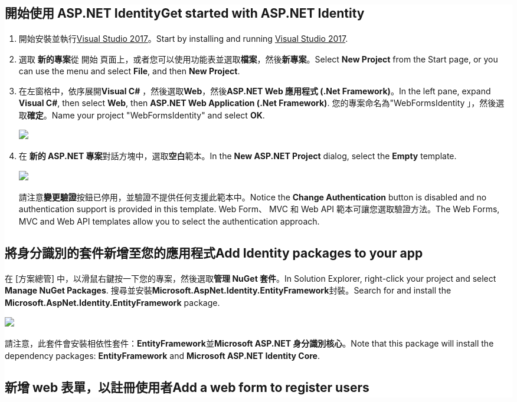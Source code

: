 ## <a name="get-started-with-aspnet-identity"></a><span data-ttu-id="b77e0-112">開始使用 ASP.NET Identity</span><span class="sxs-lookup"><span data-stu-id="b77e0-112">Get started with ASP.NET Identity</span></span>

1. <span data-ttu-id="b77e0-113">開始安裝並執行[Visual Studio 2017](https://visualstudio.microsoft.com/downloads/)。</span><span class="sxs-lookup"><span data-stu-id="b77e0-113">Start by installing and running [Visual Studio 2017](https://visualstudio.microsoft.com/downloads/).</span></span>
2. <span data-ttu-id="b77e0-114">選取 **新的專案**從 開始 頁面上，或者您可以使用功能表並選取**檔案**，然後**新專案**。</span><span class="sxs-lookup"><span data-stu-id="b77e0-114">Select **New Project** from the Start page, or you can use the menu and select **File**, and then **New Project**.</span></span>
3. <span data-ttu-id="b77e0-115">在左窗格中，依序展開**Visual C#** ，然後選取**Web**，然後**ASP.NET Web 應用程式 (.Net Framework)**。</span><span class="sxs-lookup"><span data-stu-id="b77e0-115">In the left pane, expand **Visual C#**, then select **Web**, then **ASP.NET Web Application (.Net Framework)**.</span></span> <span data-ttu-id="b77e0-116">您的專案命名為"WebFormsIdentity 」，然後選取**確定**。</span><span class="sxs-lookup"><span data-stu-id="b77e0-116">Name your project "WebFormsIdentity" and select **OK**.</span></span>
  
    ![](adding-aspnet-identity-to-an-empty-or-existing-web-forms-project/_static/image17.png)
4. <span data-ttu-id="b77e0-117">在 **新的 ASP.NET 專案**對話方塊中，選取**空白**範本。</span><span class="sxs-lookup"><span data-stu-id="b77e0-117">In the **New ASP.NET Project** dialog, select the **Empty** template.</span></span>
  
    ![](adding-aspnet-identity-to-an-empty-or-existing-web-forms-project/_static/image2.png)  
  
   <span data-ttu-id="b77e0-118">請注意**變更驗證**按鈕已停用，並驗證不提供任何支援此範本中。</span><span class="sxs-lookup"><span data-stu-id="b77e0-118">Notice the **Change Authentication** button is disabled and no authentication support is provided in this template.</span></span> <span data-ttu-id="b77e0-119">Web Form、 MVC 和 Web API 範本可讓您選取驗證方法。</span><span class="sxs-lookup"><span data-stu-id="b77e0-119">The Web Forms, MVC and Web API templates allow you to select the authentication approach.</span></span>

## <a name="add-identity-packages-to-your-app"></a><span data-ttu-id="b77e0-120">將身分識別的套件新增至您的應用程式</span><span class="sxs-lookup"><span data-stu-id="b77e0-120">Add Identity packages to your app</span></span>

<span data-ttu-id="b77e0-121">在 [方案總管] 中，以滑鼠右鍵按一下您的專案，然後選取**管理 NuGet 套件**。</span><span class="sxs-lookup"><span data-stu-id="b77e0-121">In Solution Explorer, right-click your project and select **Manage NuGet Packages**.</span></span> <span data-ttu-id="b77e0-122">搜尋並安裝**Microsoft.AspNet.Identity.EntityFramework**封裝。</span><span class="sxs-lookup"><span data-stu-id="b77e0-122">Search for and install the **Microsoft.AspNet.Identity.EntityFramework** package.</span></span> 
  
![](adding-aspnet-identity-to-an-empty-or-existing-web-forms-project/_static/image15.png)
  
<span data-ttu-id="b77e0-123">請注意，此套件會安裝相依性套件：**EntityFramework**並**Microsoft ASP.NET 身分識別核心**。</span><span class="sxs-lookup"><span data-stu-id="b77e0-123">Note that this package will install the dependency packages: **EntityFramework** and **Microsoft ASP.NET Identity Core**.</span></span>

## <a name="add-a-web-form-to-register-users"></a><span data-ttu-id="b77e0-124">新增 web 表單，以註冊使用者</span><span class="sxs-lookup"><span data-stu-id="b77e0-124">Add a web form to register users</span></span>
